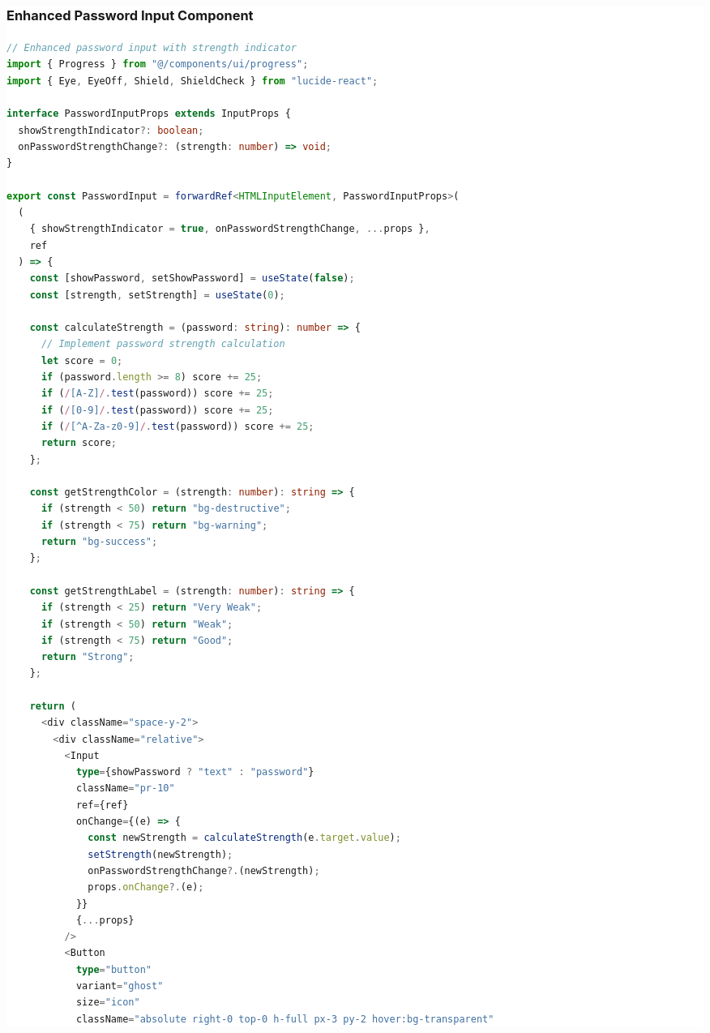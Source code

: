### Enhanced Password Input Component

```typescript
// Enhanced password input with strength indicator
import { Progress } from "@/components/ui/progress";
import { Eye, EyeOff, Shield, ShieldCheck } from "lucide-react";

interface PasswordInputProps extends InputProps {
  showStrengthIndicator?: boolean;
  onPasswordStrengthChange?: (strength: number) => void;
}

export const PasswordInput = forwardRef<HTMLInputElement, PasswordInputProps>(
  (
    { showStrengthIndicator = true, onPasswordStrengthChange, ...props },
    ref
  ) => {
    const [showPassword, setShowPassword] = useState(false);
    const [strength, setStrength] = useState(0);

    const calculateStrength = (password: string): number => {
      // Implement password strength calculation
      let score = 0;
      if (password.length >= 8) score += 25;
      if (/[A-Z]/.test(password)) score += 25;
      if (/[0-9]/.test(password)) score += 25;
      if (/[^A-Za-z0-9]/.test(password)) score += 25;
      return score;
    };

    const getStrengthColor = (strength: number): string => {
      if (strength < 50) return "bg-destructive";
      if (strength < 75) return "bg-warning";
      return "bg-success";
    };

    const getStrengthLabel = (strength: number): string => {
      if (strength < 25) return "Very Weak";
      if (strength < 50) return "Weak";
      if (strength < 75) return "Good";
      return "Strong";
    };

    return (
      <div className="space-y-2">
        <div className="relative">
          <Input
            type={showPassword ? "text" : "password"}
            className="pr-10"
            ref={ref}
            onChange={(e) => {
              const newStrength = calculateStrength(e.target.value);
              setStrength(newStrength);
              onPasswordStrengthChange?.(newStrength);
              props.onChange?.(e);
            }}
            {...props}
          />
          <Button
            type="button"
            variant="ghost"
            size="icon"
            className="absolute right-0 top-0 h-full px-3 py-2 hover:bg-transparent"
```